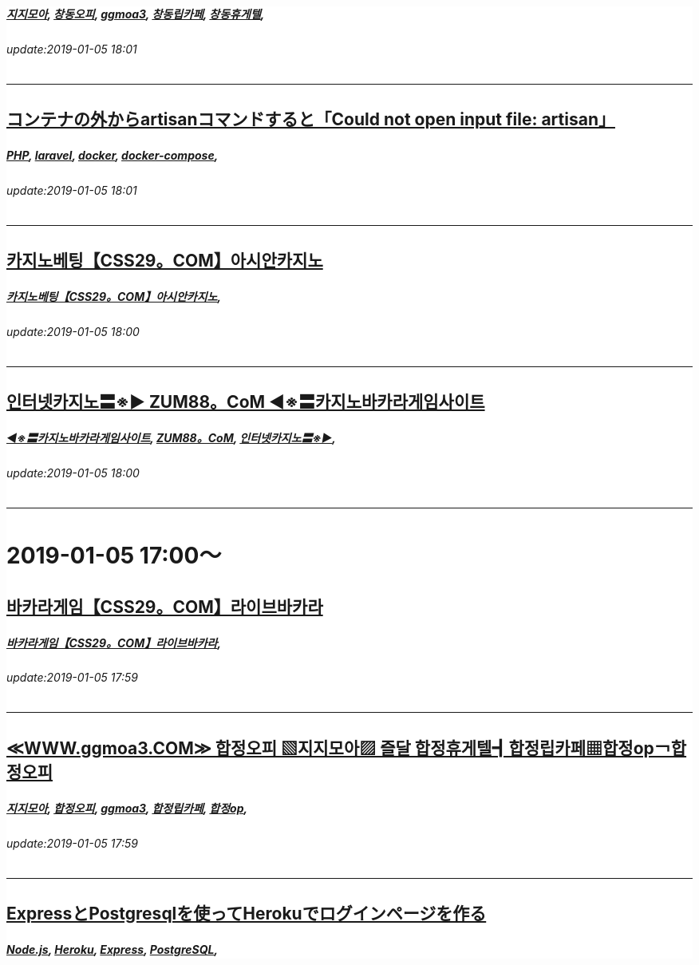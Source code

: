 ##### [지지모아](https://qiita.com/tags/지지모아), [창동오피](https://qiita.com/tags/창동오피), [ggmoa3](https://qiita.com/tags/ggmoa3), [창동립카페](https://qiita.com/tags/창동립카페), [창동휴게텔](https://qiita.com/tags/창동휴게텔), 
###### update:2019-01-05 18:01
---
## [コンテナの外からartisanコマンドすると「Could not open input file: artisan」](https://qiita.com/hrkbyc/items/7fc07e8e5332f46a7257)
##### [PHP](https://qiita.com/tags/PHP), [laravel](https://qiita.com/tags/laravel), [docker](https://qiita.com/tags/docker), [docker-compose](https://qiita.com/tags/docker-compose), 
###### update:2019-01-05 18:01
---
## [카지노베팅【CSS29。COM】아시안카지노](https://qiita.com/csd5447/items/8b76f3d3ba9137d891a6)
##### [카지노베팅【CSS29。COM】아시안카지노](https://qiita.com/tags/카지노베팅【CSS29。COM】아시안카지노), 
###### update:2019-01-05 18:00
---
## [인터넷카지노〓※▶ ZUM88。CoM ◀※〓카지노바카라게임사이트](https://qiita.com/jvrq4855/items/322c4ad201323ccdec12)
##### [◀※〓카지노바카라게임사이트](https://qiita.com/tags/◀※〓카지노바카라게임사이트), [ZUM88。CoM](https://qiita.com/tags/ZUM88。CoM), [인터넷카지노〓※▶](https://qiita.com/tags/인터넷카지노〓※▶), 
###### update:2019-01-05 18:00
---




# 2019-01-05 17:00～
## [바카라게임【CSS29。COM】라이브바카라](https://qiita.com/vdrrzla3410/items/a96703ef774477935fa4)
##### [바카라게임【CSS29。COM】라이브바카라](https://qiita.com/tags/바카라게임【CSS29。COM】라이브바카라), 
###### update:2019-01-05 17:59
---
## [≪WWW.ggmoa3.COM≫ 합정오피 ▧지지모아▨ 즐달 합정휴게텔┫합정립카페▦합정op￢합정오피](https://qiita.com/3zcfsoxn/items/825e542d737773824d46)
##### [지지모아](https://qiita.com/tags/지지모아), [합정오피](https://qiita.com/tags/합정오피), [ggmoa3](https://qiita.com/tags/ggmoa3), [합정립카페](https://qiita.com/tags/합정립카페), [합정op](https://qiita.com/tags/합정op), 
###### update:2019-01-05 17:59
---
## [ExpressとPostgresqlを使ってHerokuでログインページを作る](https://qiita.com/forl_head_officer/items/01491a5ceb85e084c0df)
##### [Node.js](https://qiita.com/tags/Node.js), [Heroku](https://qiita.com/tags/Heroku), [Express](https://qiita.com/tags/Express), [PostgreSQL](https://qiita.com/tags/PostgreSQL), 